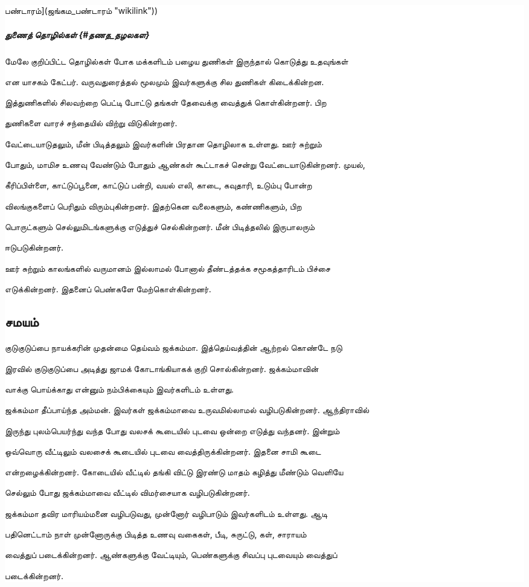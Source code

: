 பண்டாரம்](ஜங்கம_பண்டாரம் "wikilink"))



##### துணைத் தொழில்கள் {#தணத_தழலகள}



மேலே குறிப்பிட்ட தொழில்கள் போக மக்களிடம் பழைய துணிகள் இருந்தால் கொடுத்து உதவுங்கள்

என யாசகம் கேட்பர். வருவதுரைத்தல் மூலமும் இவர்களுக்கு சில துணிகள் கிடைக்கின்றன.

இத்துணிகளில் சிலவற்றை பெட்டி போட்டு தங்கள் தேவைக்கு வைத்துக் கொள்கின்றனர். பிற

துணிகளை வாரச் சந்தையில் விற்று விடுகின்றனர்.



வேட்டையாடுதலும், மீன் பிடித்தலும் இவர்களின் பிரதான தொழிலாக உள்ளது. ஊர் சுற்றும்

போதும், மாமிச உணவு வேண்டும் போதும் ஆண்கள் கூட்டாகச் சென்று வேட்டையாடுகின்றனர். முயல்,

கீரிப்பிள்ளை, காட்டுப்பூனை, காட்டுப் பன்றி, வயல் எலி, காடை, கவுதாரி, உடும்பு போன்ற

விலங்குகளைப் பெரிதும் விரும்புகின்றனர். இதற்கென வலைகளும், கண்ணிகளும், பிற

பொருட்களும் செல்லுமிடங்களுக்கு எடுத்துச் செல்கின்றனர். மீன் பிடித்தலில் இருபாலரும்

ஈடுபடுகின்றனர்.



ஊர் சுற்றும் காலங்களில் வருமானம் இல்லாமல் போனால் தீண்டத்தக்க சமூகத்தாரிடம் பிச்சை

எடுக்கின்றனர். இதனைப் பெண்களே மேற்கொள்கின்றனர்.



## சமயம்



குடுகுடுப்பை நாயக்கரின் முதன்மை தெய்வம் ஜக்கம்மா. இத்தெய்வத்தின் ஆற்றல் கொண்டே நடு

இரவில் குடுகுடுப்பை அடித்து ஜாமக் கோடாங்கியாகக் குறி சொல்கின்றனர். ஜக்கம்மாவின்

வாக்கு பொய்க்காது என்னும் நம்பிக்கையும் இவர்களிடம் உள்ளது.



ஜக்கம்மா தீப்பாய்ந்த அம்மன். இவர்கள் ஜக்கம்மாவை உருவமில்லாமல் வழிபடுகின்றனர். ஆந்திராவில்

இருந்து புலம்பெயர்ந்து வந்த போது வலசக் கூடையில் புடவை ஒன்றை எடுத்து வந்தனர். இன்றும்

ஒவ்வொரு வீட்டிலும் வலசைக் கூடையில் புடவை வைத்திருக்கின்றனர். இதனை சாமி கூடை

என்றழைக்கின்றனர். கோடையில் வீட்டில் தங்கி விட்டு இரண்டு மாதம் கழித்து மீண்டும் வெளியே

செல்லும் போது ஜக்கம்மாவை வீட்டில் விமர்சையாக வழிபடுகின்றனர்.



ஜக்கம்மா தவிர மாரியம்மனை வழிபடுவது, முன்னோர் வழிபாடும் இவர்களிடம் உள்ளது. ஆடி

பதினெட்டாம் நாள் முன்னோருக்கு பிடித்த உணவு வகைகள், பீடி, சுருட்டு, கள், சாராயம்

வைத்துப் படைக்கின்றனர். ஆண்களுக்கு வேட்டியும், பெண்களுக்கு சிவப்பு புடவையும் வைத்துப்

படைக்கின்றனர்.
